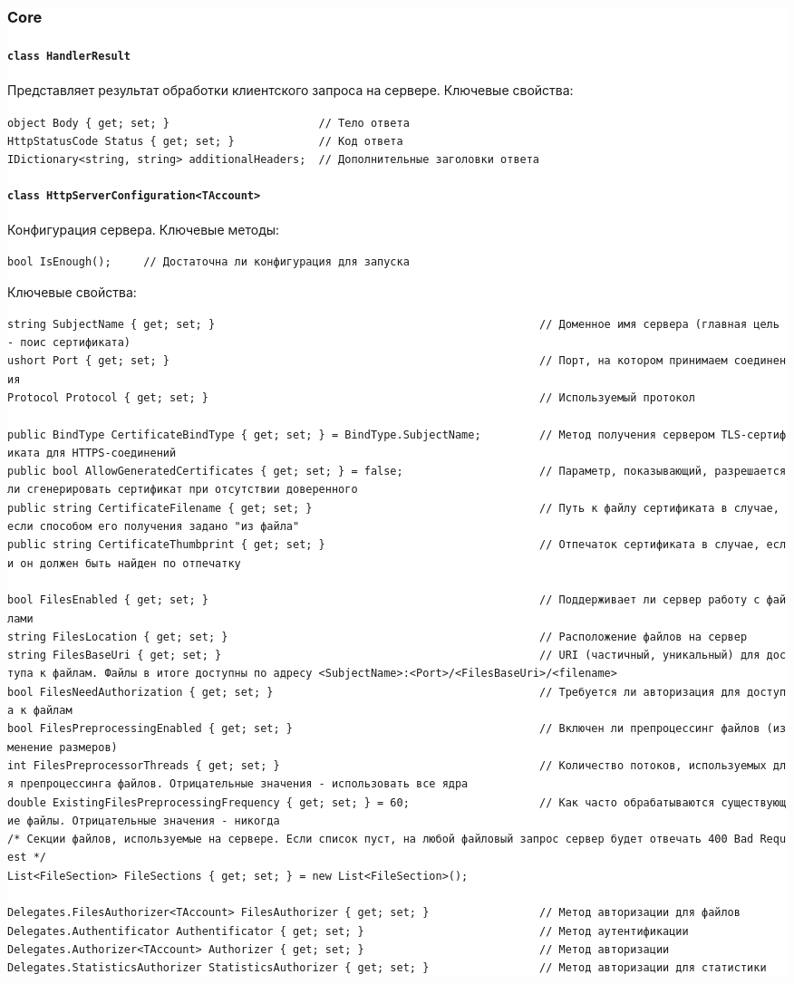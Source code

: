 ### Core

#### `class HandlerResult`

Представляет результат обработки клиентского запроса на сервере. Ключевые свойства:
```
object Body { get; set; }                       // Тело ответа
HttpStatusCode Status { get; set; }             // Код ответа
IDictionary<string, string> additionalHeaders;  // Дополнительные заголовки ответа
```

#### `class HttpServerConfiguration<TAccount>`

Конфигурация сервера. Ключевые методы:
```
bool IsEnough();     // Достаточна ли конфигурация для запуска
```

Ключевые свойства:

```
string SubjectName { get; set; }                                                  // Доменное имя сервера (главная цель - поис сертификата)
ushort Port { get; set; }                                                         // Порт, на котором принимаем соединения
Protocol Protocol { get; set; }                                                   // Используемый протокол

public BindType CertificateBindType { get; set; } = BindType.SubjectName;         // Метод получения сервером TLS-сертификата для HTTPS-соединений
public bool AllowGeneratedCertificates { get; set; } = false;                     // Параметр, показывающий, разрешается ли сгенерировать сертификат при отсутствии доверенного
public string CertificateFilename { get; set; }                                   // Путь к файлу сертификата в случае, если способом его получения задано "из файла"
public string CertificateThumbprint { get; set; }                                 // Отпечаток сертификата в случае, если он должен быть найден по отпечатку

bool FilesEnabled { get; set; }                                                   // Поддерживает ли сервер работу с файлами
string FilesLocation { get; set; }                                                // Расположение файлов на сервер
string FilesBaseUri { get; set; }                                                 // URI (частичный, уникальный) для доступа к файлам. Файлы в итоге доступны по адресу <SubjectName>:<Port>/<FilesBaseUri>/<filename>
bool FilesNeedAuthorization { get; set; }                                         // Требуется ли авторизация для доступа к файлам
bool FilesPreprocessingEnabled { get; set; }                                      // Включен ли препроцессинг файлов (изменение размеров)
int FilesPreprocessorThreads { get; set; }                                        // Количество потоков, используемых для препроцессинга файлов. Отрицательные значения - использовать все ядра
double ExistingFilesPreprocessingFrequency { get; set; } = 60;                    // Как часто обрабатываются существующие файлы. Отрицательные значения - никогда
/* Секции файлов, используемые на сервере. Если список пуст, на любой файловый запрос сервер будет отвечать 400 Bad Request */
List<FileSection> FileSections { get; set; } = new List<FileSection>();           

Delegates.FilesAuthorizer<TAccount> FilesAuthorizer { get; set; }                 // Метод авторизации для файлов
Delegates.Authentificator Authentificator { get; set; }                           // Метод аутентификации
Delegates.Authorizer<TAccount> Authorizer { get; set; }                           // Метод авторизации
Delegates.StatisticsAuthorizer StatisticsAuthorizer { get; set; }                 // Метод авторизации для статистики

```